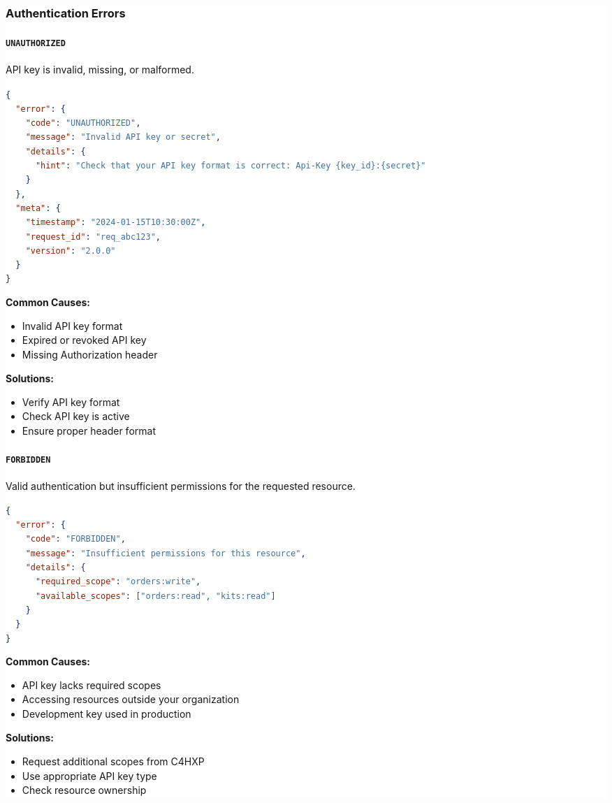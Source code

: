 ### Authentication Errors

#### `UNAUTHORIZED`
API key is invalid, missing, or malformed.

```json
{
  "error": {
    "code": "UNAUTHORIZED",
    "message": "Invalid API key or secret",
    "details": {
      "hint": "Check that your API key format is correct: Api-Key {key_id}:{secret}"
    }
  },
  "meta": {
    "timestamp": "2024-01-15T10:30:00Z",
    "request_id": "req_abc123",
    "version": "2.0.0"
  }
}
```

**Common Causes:**
- Invalid API key format
- Expired or revoked API key
- Missing Authorization header

**Solutions:**
- Verify API key format
- Check API key is active
- Ensure proper header format

#### `FORBIDDEN`
Valid authentication but insufficient permissions for the requested resource.

```json
{
  "error": {
    "code": "FORBIDDEN",
    "message": "Insufficient permissions for this resource",
    "details": {
      "required_scope": "orders:write",
      "available_scopes": ["orders:read", "kits:read"]
    }
  }
}
```

**Common Causes:**
- API key lacks required scopes
- Accessing resources outside your organization
- Development key used in production

**Solutions:**
- Request additional scopes from C4HXP
- Use appropriate API key type
- Check resource ownership
